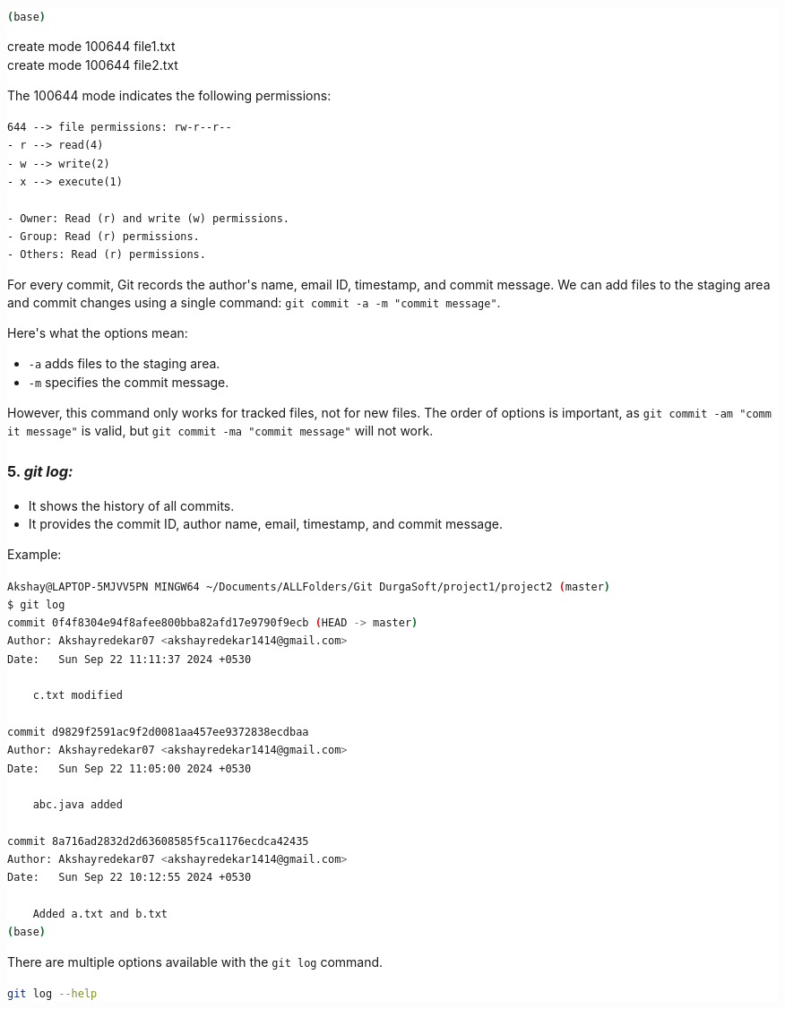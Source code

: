 ```bash
(base)

```


create mode 100644 file1.txt<br>
create mode 100644 file2.txt

The 100644 mode indicates the following permissions:

```plaintext
644 --> file permissions: rw-r--r--
- r --> read(4)
- w --> write(2)
- x --> execute(1)

- Owner: Read (r) and write (w) permissions.
- Group: Read (r) permissions.
- Others: Read (r) permissions.
```

For every commit, Git records the author's name, email ID, timestamp, and commit message. We can add files to the staging area and commit changes using a single command: `git commit -a -m "commit message"`.

Here's what the options mean:
- `-a` adds files to the staging area.
- `-m` specifies the commit message.

However, this command only works for tracked files, not for new files. The order of options is important, as `git commit -am "commit message"` is valid, but `git commit -ma "commit message"` will not work.


### 5. **_git log:_**
- It shows the history of all commits.
- It provides the commit ID, author name, email, timestamp, and commit message.

Example:
```bash
Akshay@LAPTOP-5MJVV5PN MINGW64 ~/Documents/ALLFolders/Git DurgaSoft/project1/project2 (master)
$ git log
commit 0f4f8304e94f8afee800bba82afd17e9790f9ecb (HEAD -> master)
Author: Akshayredekar07 <akshayredekar1414@gmail.com>
Date:   Sun Sep 22 11:11:37 2024 +0530

    c.txt modified

commit d9829f2591ac9f2d0081aa457ee9372838ecdbaa
Author: Akshayredekar07 <akshayredekar1414@gmail.com>
Date:   Sun Sep 22 11:05:00 2024 +0530

    abc.java added

commit 8a716ad2832d2d63608585f5ca1176ecdca42435
Author: Akshayredekar07 <akshayredekar1414@gmail.com>
Date:   Sun Sep 22 10:12:55 2024 +0530

    Added a.txt and b.txt
(base)

```
There are multiple options available with the `git log` command.
```bash
git log --help
```
